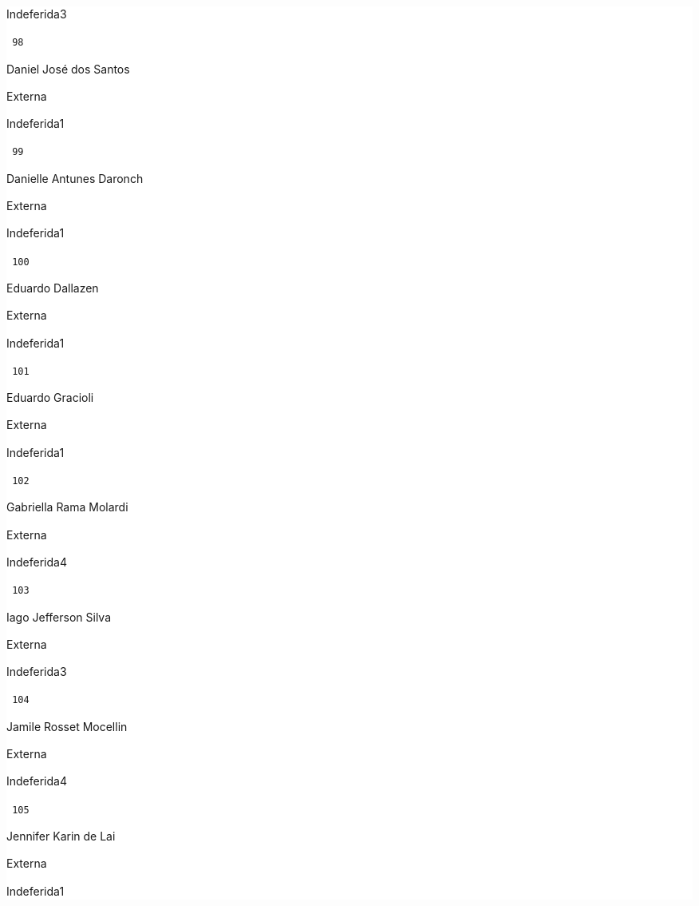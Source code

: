    Indeferida3

     98

   Daniel José dos Santos

   Externa

   Indeferida1

     99

   Danielle Antunes Daronch

   Externa

   Indeferida1

     100

   Eduardo Dallazen

   Externa

   Indeferida1

     101

   Eduardo Gracioli

   Externa

   Indeferida1

     102

   Gabriella Rama Molardi

   Externa

   Indeferida4

     103

   Iago Jefferson Silva

   Externa

   Indeferida3

     104

   Jamile Rosset Mocellin

   Externa

   Indeferida4

     105

   Jennifer Karin de Lai

   Externa

   Indeferida1
